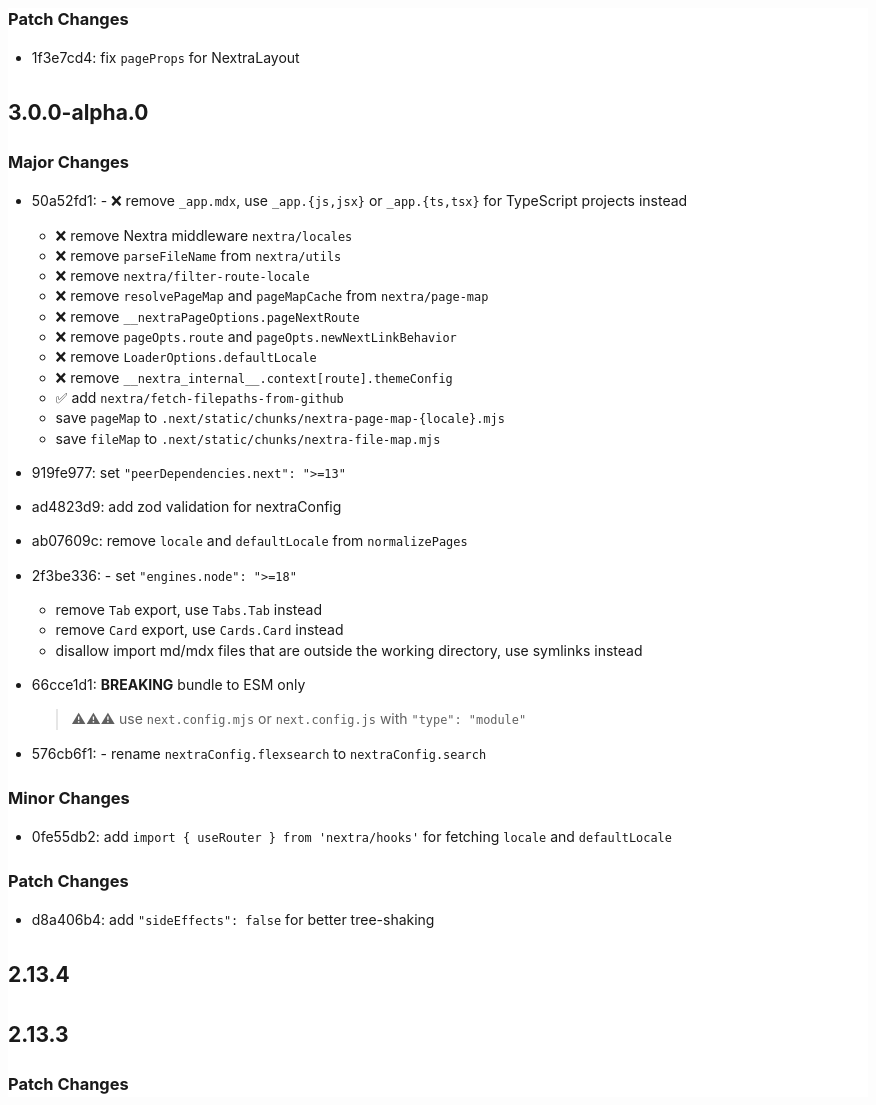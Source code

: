 ### Patch Changes

- 1f3e7cd4: fix `pageProps` for NextraLayout

## 3.0.0-alpha.0

### Major Changes

- 50a52fd1: - ❌ remove `_app.mdx`, use `_app.{js,jsx}` or `_app.{ts,tsx}` for
  TypeScript projects instead

  - ❌ remove Nextra middleware `nextra/locales`
  - ❌ remove `parseFileName` from `nextra/utils`
  - ❌ remove `nextra/filter-route-locale`
  - ❌ remove `resolvePageMap` and `pageMapCache` from `nextra/page-map`
  - ❌ remove `__nextraPageOptions.pageNextRoute`
  - ❌ remove `pageOpts.route` and `pageOpts.newNextLinkBehavior`
  - ❌ remove `LoaderOptions.defaultLocale`
  - ❌ remove `__nextra_internal__.context[route].themeConfig`
  - ✅ add `nextra/fetch-filepaths-from-github`
  - save `pageMap` to `.next/static/chunks/nextra-page-map-{locale}.mjs`
  - save `fileMap` to `.next/static/chunks/nextra-file-map.mjs`

- 919fe977: set `"peerDependencies.next": ">=13"`
- ad4823d9: add zod validation for nextraConfig
- ab07609c: remove `locale` and `defaultLocale` from `normalizePages`
- 2f3be336: - set `"engines.node": ">=18"`

  - remove `Tab` export, use `Tabs.Tab` instead
  - remove `Card` export, use `Cards.Card` instead
  - disallow import md/mdx files that are outside the working directory, use
    symlinks instead

- 66cce1d1: **BREAKING** bundle to ESM only

  > ⚠️⚠️⚠️ use `next.config.mjs` or `next.config.js` with `"type": "module"`

- 576cb6f1: - rename `nextraConfig.flexsearch` to `nextraConfig.search`

### Minor Changes

- 0fe55db2: add `import { useRouter } from 'nextra/hooks'` for fetching `locale`
  and `defaultLocale`

### Patch Changes

- d8a406b4: add `"sideEffects": false` for better tree-shaking

## 2.13.4

## 2.13.3

### Patch Changes

